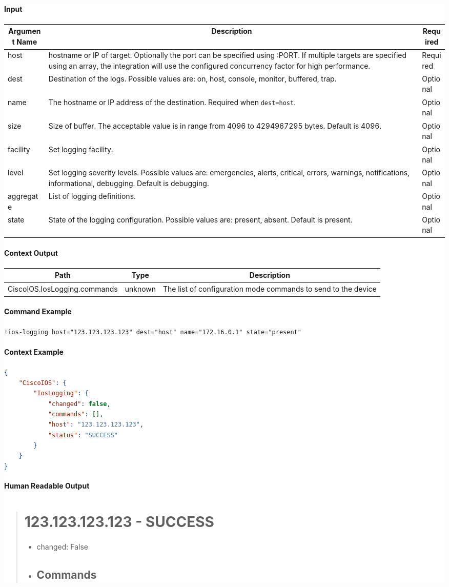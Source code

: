 #### Input

| **Argument Name** | **Description** | **Required** |
| --- | --- | --- |
| host | hostname or IP of target. Optionally the port can be specified using :PORT. If multiple targets are specified using an array, the integration will use the configured concurrency factor for high performance. | Required | 
| dest | Destination of the logs. Possible values are: on, host, console, monitor, buffered, trap. | Optional | 
| name | The hostname or IP address of the destination. Required when `dest=host`. | Optional | 
| size | Size of buffer. The acceptable value is in range from 4096 to 4294967295 bytes. Default is 4096. | Optional | 
| facility | Set logging facility. | Optional | 
| level | Set logging severity levels. Possible values are: emergencies, alerts, critical, errors, warnings, notifications, informational, debugging. Default is debugging. | Optional | 
| aggregate | List of logging definitions. | Optional | 
| state | State of the logging configuration. Possible values are: present, absent. Default is present. | Optional | 


#### Context Output

| **Path** | **Type** | **Description** |
| --- | --- | --- |
| CiscoIOS.IosLogging.commands | unknown | The list of configuration mode commands to send to the device | 


#### Command Example

```!ios-logging host="123.123.123.123" dest="host" name="172.16.0.1" state="present" ```

#### Context Example

```json
{
    "CiscoIOS": {
        "IosLogging": {
            "changed": false,
            "commands": [],
            "host": "123.123.123.123",
            "status": "SUCCESS"
        }
    }
}
```

#### Human Readable Output

># 123.123.123.123 -  SUCCESS 
>
> * changed: False
>
> * ## Commands
